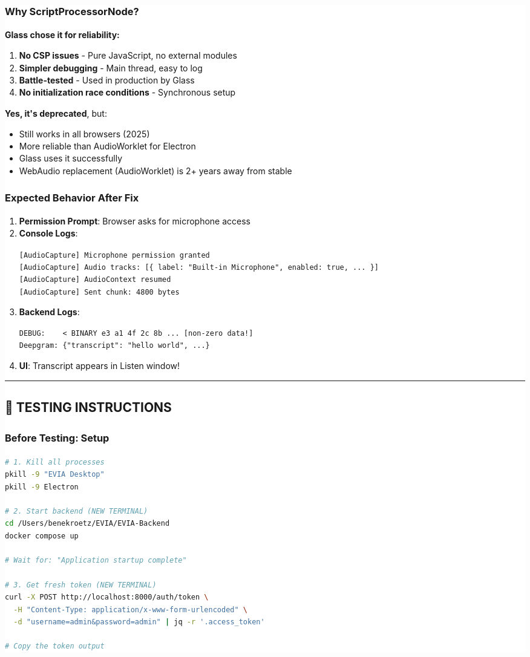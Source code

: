 ### **Why ScriptProcessorNode?**

**Glass chose it for reliability:**

1. **No CSP issues** - Pure JavaScript, no external modules
2. **Simpler debugging** - Main thread, easy to log
3. **Battle-tested** - Used in production by Glass
4. **No initialization race conditions** - Synchronous setup

**Yes, it's deprecated**, but:
- Still works in all browsers (2025)
- More reliable than AudioWorklet for Electron
- Glass uses it successfully
- WebAudio replacement (AudioWorklet) is 2+ years away from stable

### **Expected Behavior After Fix**

1. **Permission Prompt**: Browser asks for microphone access
2. **Console Logs**:
   ```
   [AudioCapture] Microphone permission granted
   [AudioCapture] Audio tracks: [{ label: "Built-in Microphone", enabled: true, ... }]
   [AudioCapture] AudioContext resumed
   [AudioCapture] Sent chunk: 4800 bytes
   ```
3. **Backend Logs**:
   ```
   DEBUG:    < BINARY e3 a1 4f 2c 8b ... [non-zero data!]
   Deepgram: {"transcript": "hello world", ...}
   ```
4. **UI**: Transcript appears in Listen window!

---

## 🧪 **TESTING INSTRUCTIONS**

### **Before Testing: Setup**

```bash
# 1. Kill all processes
pkill -9 "EVIA Desktop"
pkill -9 Electron

# 2. Start backend (NEW TERMINAL)
cd /Users/benekroetz/EVIA/EVIA-Backend
docker compose up

# Wait for: "Application startup complete"

# 3. Get fresh token (NEW TERMINAL)
curl -X POST http://localhost:8000/auth/token \
  -H "Content-Type: application/x-www-form-urlencoded" \
  -d "username=admin&password=admin" | jq -r '.access_token'

# Copy the token output
```

